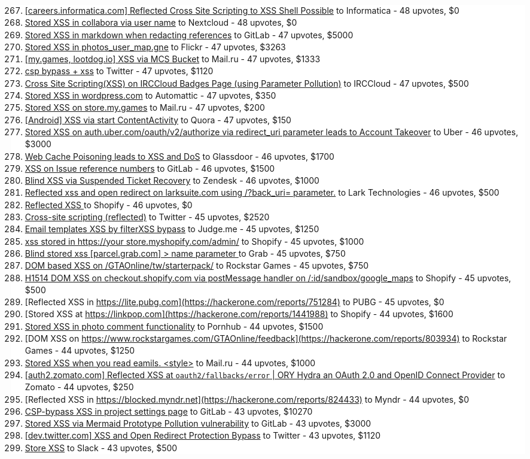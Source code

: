 267. [[careers.informatica.com] Reflected Cross Site Scripting to XSS Shell Possible](https://hackerone.com/reports/147196) to Informatica - 48 upvotes, $0
268. [Stored XSS in collabora via user name](https://hackerone.com/reports/968232) to Nextcloud - 48 upvotes, $0
269. [Stored XSS in markdown when redacting references](https://hackerone.com/reports/836649) to GitLab - 47 upvotes, $5000
270. [Stored XSS in photos_user_map.gne](https://hackerone.com/reports/1534636) to Flickr - 47 upvotes, $3263
271. [[my.games, lootdog.io] XSS via MCS Bucket](https://hackerone.com/reports/974473) to Mail.ru - 47 upvotes, $1333
272. [csp bypass + xss](https://hackerone.com/reports/153666) to Twitter - 47 upvotes, $1120
273. [Cross Site Scripting(XSS) on IRCCloud Badges Page (using Parameter Pollution)](https://hackerone.com/reports/150083) to IRCCloud - 47 upvotes, $500
274. [Stored XSS in wordpress.com](https://hackerone.com/reports/1054526) to Automattic - 47 upvotes, $350
275. [Stored XSS on store.my.games](https://hackerone.com/reports/1073925) to Mail.ru - 47 upvotes, $200
276. [[Android] XSS via start ContentActivity](https://hackerone.com/reports/189793) to Quora - 47 upvotes, $150
277. [Stored XSS on auth.uber.com/oauth/v2/authorize via redirect_uri parameter leads to Account Takeover](https://hackerone.com/reports/397497) to Uber - 46 upvotes, $3000
278. [Web Cache Poisoning leads to XSS and DoS](https://hackerone.com/reports/1621540) to Glassdoor - 46 upvotes, $1700
279. [XSS on Issue reference numbers](https://hackerone.com/reports/831962) to GitLab - 46 upvotes, $1500
280. [Blind XSS via Suspended Ticket Recovery](https://hackerone.com/reports/450389) to Zendesk - 46 upvotes, $1000
281. [Reflected xss and open redirect on larksuite.com using /?back_uri= parameter.](https://hackerone.com/reports/955606) to Lark Technologies - 46 upvotes, $500
282. [Reflected XSS ](https://hackerone.com/reports/569241) to Shopify - 46 upvotes, $0
283. [ Cross-site scripting (reflected)](https://hackerone.com/reports/176754) to Twitter - 45 upvotes, $2520
284. [Email templates XSS by filterXSS bypass](https://hackerone.com/reports/1404804) to Judge.me  - 45 upvotes, $1250
285. [xss stored in https://your store.myshopify.com/admin/](https://hackerone.com/reports/887879) to Shopify - 45 upvotes, $1000
286. [Blind stored xss [parcel.grab.com] \> name parameter ](https://hackerone.com/reports/251224) to Grab - 45 upvotes, $750
287. [DOM based XSS on /GTAOnline/tw/starterpack/](https://hackerone.com/reports/508517) to Rockstar Games - 45 upvotes, $750
288. [H1514 DOM XSS on checkout.shopify.com via postMessage handler on /:id/sandbox/google_maps](https://hackerone.com/reports/423218) to Shopify - 45 upvotes, $500
289. [Reflected XSS in https://lite.pubg.com](https://hackerone.com/reports/751284) to PUBG - 45 upvotes, $0
290. [Stored XSS at https://linkpop.com](https://hackerone.com/reports/1441988) to Shopify - 44 upvotes, $1600
291. [Stored XSS in photo comment functionality](https://hackerone.com/reports/172227) to Pornhub - 44 upvotes, $1500
292. [DOM XSS on https://www.rockstargames.com/GTAOnline/feedback](https://hackerone.com/reports/803934) to Rockstar Games - 44 upvotes, $1250
293. [Stored XSS when you read eamils. \<style\>](https://hackerone.com/reports/274844) to Mail.ru - 44 upvotes, $1000
294. [[auth2.zomato.com] Reflected XSS at `oauth2/fallbacks/error` | ORY Hydra an OAuth 2.0 and OpenID Connect Provider](https://hackerone.com/reports/456333) to Zomato - 44 upvotes, $250
295. [Reflected XSS in https://blocked.myndr.net](https://hackerone.com/reports/824433) to Myndr - 44 upvotes, $0
296. [CSP-bypass XSS in project settings page](https://hackerone.com/reports/1588732) to GitLab - 43 upvotes, $10270
297. [Stored XSS via Mermaid Prototype Pollution vulnerability](https://hackerone.com/reports/1280002) to GitLab - 43 upvotes, $3000
298. [[dev.twitter.com] XSS and Open Redirect Protection Bypass](https://hackerone.com/reports/330008) to Twitter - 43 upvotes, $1120
299. [Store XSS](https://hackerone.com/reports/187410) to Slack - 43 upvotes, $500
